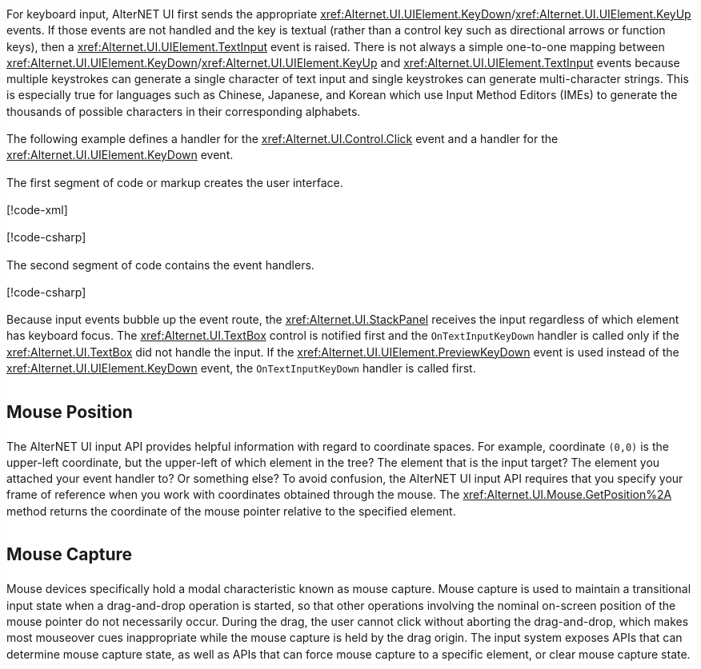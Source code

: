  For keyboard input, AlterNET UI first sends the appropriate
 <xref:Alternet.UI.UIElement.KeyDown>/<xref:Alternet.UI.UIElement.KeyUp>
 events. If those events are not handled and the key is textual (rather than a
 control key such as directional arrows or function keys), then a
 <xref:Alternet.UI.UIElement.TextInput> event is raised.  There is not
 always a simple one-to-one mapping between
 <xref:Alternet.UI.UIElement.KeyDown>/<xref:Alternet.UI.UIElement.KeyUp>
 and <xref:Alternet.UI.UIElement.TextInput> events because multiple
 keystrokes can generate a single character of text input and single keystrokes
 can generate multi-character strings.  This is especially true for languages
 such as Chinese, Japanese, and Korean which use Input Method Editors (IMEs) to
 generate the thousands of possible characters in their corresponding alphabets.

 The following example defines a handler for the
 <xref:Alternet.UI.Control.Click> event and a handler
 for the <xref:Alternet.UI.UIElement.KeyDown> event.

 The first segment of code or markup creates the user interface.

 [!code-xml[](./snippets/Input_OvwTextInputUIXML.uixml)]

 [!code-csharp[](./snippets/Input_OvwTextInputUICodeBehind.cs)]

 The second segment of code contains the event handlers.

 [!code-csharp[](./snippets/Input_OvwTextInputHandlersCodeBehind.cs)]

 Because input events bubble up the event route, the
 <xref:Alternet.UI.StackPanel> receives the input regardless of
 which element has keyboard focus. The <xref:Alternet.UI.TextBox>
 control is notified first and the `OnTextInputKeyDown` handler is called only
 if the <xref:Alternet.UI.TextBox> did not handle the input. If the
 <xref:Alternet.UI.UIElement.PreviewKeyDown> event is used instead of the
 <xref:Alternet.UI.UIElement.KeyDown> event, the `OnTextInputKeyDown` handler
 is called first.

## Mouse Position
 The AlterNET UI input API provides helpful information with regard to coordinate
 spaces.  For example, coordinate `(0,0)` is the upper-left coordinate, but the
 upper-left of which element in the tree? The element that is the input target?
 The element you attached your event handler to? Or something else? To avoid
 confusion, the AlterNET UI input API requires that you specify your frame of reference
 when you work with coordinates obtained through the mouse. The
 <xref:Alternet.UI.Mouse.GetPosition%2A> method returns the coordinate
 of the mouse pointer relative to the specified element.

## Mouse Capture
 Mouse devices specifically hold a modal characteristic known as mouse capture.
 Mouse capture is used to maintain a transitional input state when a
 drag-and-drop operation is started, so that other operations involving the
 nominal on-screen position of the mouse pointer do not necessarily occur.
 During the drag, the user cannot click without aborting the drag-and-drop,
 which makes most mouseover cues inappropriate while the mouse capture is held
 by the drag origin. The input system exposes APIs that can determine mouse
 capture state, as well as APIs that can force mouse capture to a specific
 element, or clear mouse capture state.
